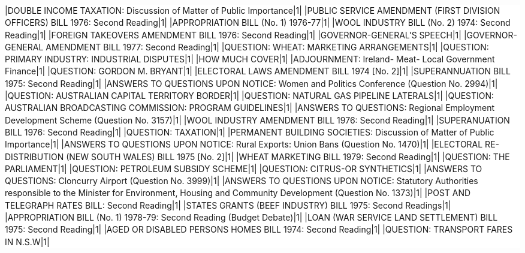 |DOUBLE INCOME TAXATION: Discussion of Matter of Public Importance|1|
|PUBLIC SERVICE AMENDMENT (FIRST DIVISION OFFICERS) BILL 1976: Second Reading|1|
|APPROPRIATION BILL (No. 1) 1976-77|1|
|WOOL INDUSTRY BILL (No. 2) 1974: Second Reading|1|
|FOREIGN TAKEOVERS AMENDMENT BILL 1976: Second Reading|1|
|GOVERNOR-GENERAL'S SPEECH|1|
|GOVERNOR-GENERAL AMENDMENT BILL 1977: Second Reading|1|
|QUESTION: WHEAT: MARKETING ARRANGEMENTS|1|
|QUESTION: PRIMARY INDUSTRY: INDUSTRIAL DISPUTES|1|
|HOW MUCH COVER|1|
|ADJOURNMENT: Ireland- Meat- Local Government Finance|1|
|QUESTION: GORDON M. BRYANT|1|
|ELECTORAL LAWS AMENDMENT BILL 1974 [No. 2]|1|
|SUPERANNUATION BILL 1975: Second Reading|1|
|ANSWERS TO QUESTIONS UPON NOTICE: Women and Politics Conference (Question No. 2994)|1|
|QUESTION: AUSTRALIAN CAPITAL TERRITORY BORDER|1|
|QUESTION: NATURAL GAS PIPELINE LATERALS|1|
|QUESTION: AUSTRALIAN BROADCASTING COMMISSION: PROGRAM GUIDELINES|1|
|ANSWERS TO QUESTIONS: Regional Employment Development Scheme (Question No. 3157)|1|
|WOOL INDUSTRY AMENDMENT BILL 1976: Second Reading|1|
|SUPERANUATION BILL 1976: Second Reading|1|
|QUESTION: TAXATION|1|
|PERMANENT BUILDING SOCIETIES: Discussion of Matter of Public Importance|1|
|ANSWERS TO QUESTIONS UPON NOTICE: Rural Exports: Union Bans (Question No. 1470)|1|
|ELECTORAL RE-DISTRIBUTION (NEW SOUTH WALES) BILL 1975 [No. 2]|1|
|WHEAT MARKETING BILL 1979: Second Reading|1|
|QUESTION: THE PARLIAMENT|1|
|QUESTION: PETROLEUM SUBSIDY SCHEME|1|
|QUESTION: CITRUS-OR SYNTHETICS|1|
|ANSWERS TO QUESTIONS: Cloncurry Airport (Question No. 3999)|1|
|ANSWERS TO QUESTIONS UPON NOTICE: Statutory Authorities responsible to the Minister for Environment, Housing and Community Development (Question No. 1373)|1|
|POST AND TELEGRAPH RATES BILL: Second Reading|1|
|STATES GRANTS (BEEF INDUSTRY) BILL 1975: Second Readings|1|
|APPROPRIATION BILL (No. 1) 1978-79: Second Reading (Budget Debate)|1|
|LOAN (WAR SERVICE LAND SETTLEMENT) BILL 1975: Second Reading|1|
|AGED OR DISABLED PERSONS HOMES BILL 1974: Second Reading|1|
|QUESTION: TRANSPORT FARES IN N.S.W|1|